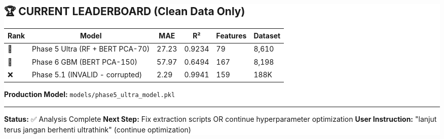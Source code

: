 
## 🏆 CURRENT LEADERBOARD (Clean Data Only)

| Rank | Model | MAE | R² | Features | Dataset |
|------|-------|-----|-----|----------|---------|
| 🥇 | Phase 5 Ultra (RF + BERT PCA-70) | 27.23 | 0.9234 | 79 | 8,610 |
| 🥈 | Phase 6 GBM (BERT PCA-150) | 57.97 | 0.6494 | 167 | 8,198 |
| ❌ | Phase 5.1 (INVALID - corrupted) | 2.29 | 0.9941 | 159 | 188K |

**Production Model:** `models/phase5_ultra_model.pkl`

---

**Status:** ✅ Analysis Complete
**Next Step:** Fix extraction scripts OR continue hyperparameter optimization
**User Instruction:** "lanjut terus jangan berhenti ultrathink" (continue optimization)
